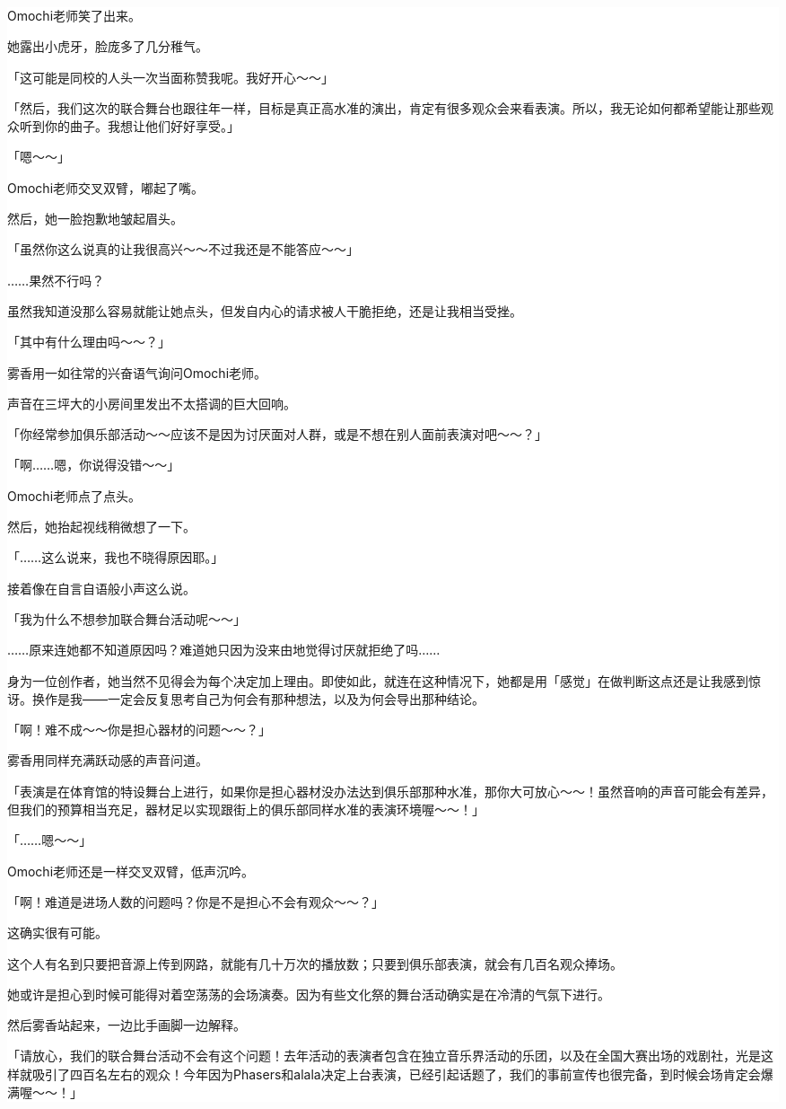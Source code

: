 Omochi老师笑了出来。

她露出小虎牙，脸庞多了几分稚气。

「这可能是同校的人头一次当面称赞我呢。我好开心～～」

「然后，我们这次的联合舞台也跟往年一样，目标是真正高水准的演出，肯定有很多观众会来看表演。所以，我无论如何都希望能让那些观众听到你的曲子。我想让他们好好享受。」

「嗯～～」

Omochi老师交叉双臂，嘟起了嘴。

然后，她一脸抱歉地皱起眉头。

「虽然你这么说真的让我很高兴～～不过我还是不能答应～～」

……果然不行吗？

虽然我知道没那么容易就能让她点头，但发自内心的请求被人干脆拒绝，还是让我相当受挫。

「其中有什么理由吗～～？」

雾香用一如往常的兴奋语气询问Omochi老师。

声音在三坪大的小房间里发出不太搭调的巨大回响。

「你经常参加俱乐部活动～～应该不是因为讨厌面对人群，或是不想在别人面前表演对吧～～？」

「啊……嗯，你说得没错～～」

Omochi老师点了点头。

然后，她抬起视线稍微想了一下。

「……这么说来，我也不晓得原因耶。」

接着像在自言自语般小声这么说。

「我为什么不想参加联合舞台活动呢～～」

……原来连她都不知道原因吗？难道她只因为没来由地觉得讨厌就拒绝了吗……

身为一位创作者，她当然不见得会为每个决定加上理由。即使如此，就连在这种情况下，她都是用「感觉」在做判断这点还是让我感到惊讶。换作是我——一定会反复思考自己为何会有那种想法，以及为何会导出那种结论。

「啊！难不成～～你是担心器材的问题～～？」

雾香用同样充满跃动感的声音问道。

「表演是在体育馆的特设舞台上进行，如果你是担心器材没办法达到俱乐部那种水准，那你大可放心～～！虽然音响的声音可能会有差异，但我们的预算相当充足，器材足以实现跟街上的俱乐部同样水准的表演环境喔～～！」

「……嗯～～」

Omochi老师还是一样交叉双臂，低声沉吟。

「啊！难道是进场人数的问题吗？你是不是担心不会有观众～～？」

这确实很有可能。

这个人有名到只要把音源上传到网路，就能有几十万次的播放数；只要到俱乐部表演，就会有几百名观众捧场。

她或许是担心到时候可能得对着空荡荡的会场演奏。因为有些文化祭的舞台活动确实是在冷清的气氛下进行。

然后雾香站起来，一边比手画脚一边解释。

「请放心，我们的联合舞台活动不会有这个问题！去年活动的表演者包含在独立音乐界活动的乐团，以及在全国大赛出场的戏剧社，光是这样就吸引了四百名左右的观众！今年因为Phasers和alala决定上台表演，已经引起话题了，我们的事前宣传也很完备，到时候会场肯定会爆满喔～～！」
